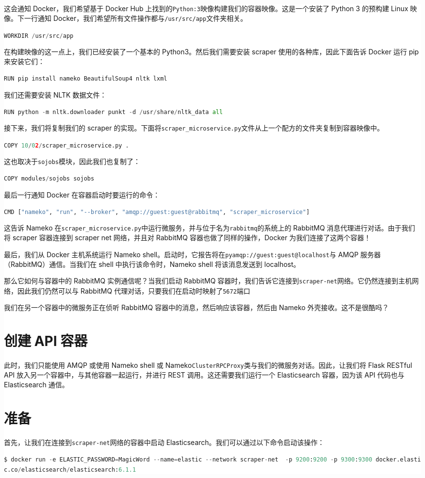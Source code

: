 这会通知 Docker，我们希望基于 Docker Hub 上找到的`Python:3`映像构建我们的容器映像。这是一个安装了 Python 3 的预构建 Linux 映像。下一行通知 Docker，我们希望所有文件操作都与`/usr/src/app`文件夹相关。

```py
WORKDIR /usr/src/app
```

在构建映像的这一点上，我们已经安装了一个基本的 Python3。然后我们需要安装 scraper 使用的各种库，因此下面告诉 Docker 运行 pip 来安装它们：

```py
RUN pip install nameko BeautifulSoup4 nltk lxml
```

我们还需要安装 NLTK 数据文件：

```py
RUN python -m nltk.downloader punkt -d /usr/share/nltk_data all
```

接下来，我们将复制我们的 scraper 的实现。下面将`scraper_microservice.py`文件从上一个配方的文件夹复制到容器映像中。

```py
COPY 10/02/scraper_microservice.py .
```

这也取决于`sojobs`模块，因此我们也复制了：

```py
COPY modules/sojobs sojobs
```

最后一行通知 Docker 在容器启动时要运行的命令：

```py
CMD ["nameko", "run", "--broker", "amqp://guest:guest@rabbitmq", "scraper_microservice"]
```

这告诉 Nameko 在`scraper_microservice.py`中运行微服务，并与位于名为`rabbitmq`的系统上的 RabbitMQ 消息代理进行对话。由于我们将 scraper 容器连接到 scraper net 网络，并且对 RabbitMQ 容器也做了同样的操作，Docker 为我们连接了这两个容器！

最后，我们从 Docker 主机系统运行 Nameko shell。启动时，它报告将在`pyamqp://guest:guest@localhost`与 AMQP 服务器（RabbitMQ）通信。当我们在 shell 中执行该命令时，Nameko shell 将该消息发送到 localhost。

那么它如何与容器中的 RabbitMQ 实例通信呢？当我们启动 RabbitMQ 容器时，我们告诉它连接到`scraper-net`网络。它仍然连接到主机网络，因此我们仍然可以与 RabbitMQ 代理对话，只要我们在启动时映射了`5672`端口

我们在另一个容器中的微服务正在侦听 RabbitMQ 容器中的消息，然后响应该容器，然后由 Nameko 外壳接收。这不是很酷吗？

# 创建 API 容器

此时，我们只能使用 AMQP 或使用 Nameko shell 或 Nameko`ClusterRPCProxy`类与我们的微服务对话。因此，让我们将 Flask RESTful API 放入另一个容器中，与其他容器一起运行，并进行 REST 调用。这还需要我们运行一个 Elasticsearch 容器，因为该 API 代码也与 Elasticsearch 通信。

# 准备

首先，让我们在连接到`scraper-net`网络的容器中启动 Elasticsearch。我们可以通过以下命令启动该操作：

```py
$ docker run -e ELASTIC_PASSWORD=MagicWord --name=elastic --network scraper-net  -p 9200:9200 -p 9300:9300 docker.elastic.co/elasticsearch/elasticsearch:6.1.1
```
